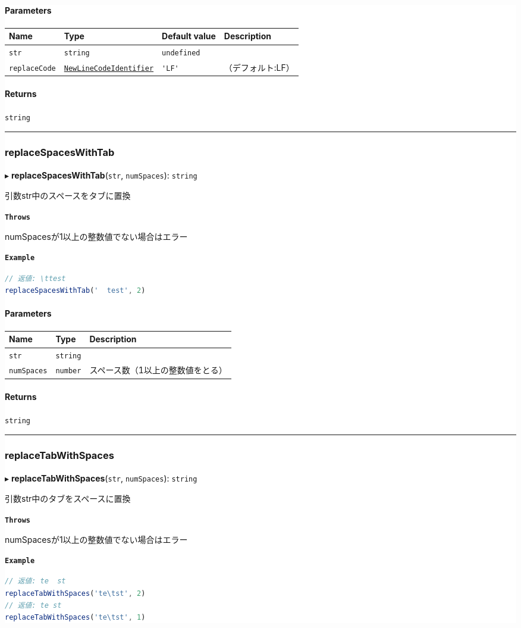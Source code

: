 #### Parameters

| Name | Type | Default value | Description |
| :------ | :------ | :------ | :------ |
| `str` | `string` | `undefined` |  |
| `replaceCode` | [`NewLineCodeIdentifier`](itsumono_utils.md#newlinecodeidentifier) | `'LF'` | （デフォルト:LF） |

#### Returns

`string`

___

### replaceSpacesWithTab

▸ **replaceSpacesWithTab**(`str`, `numSpaces`): `string`

引数str中のスペースをタブに置換

**`Throws`**

numSpacesが1以上の整数値でない場合はエラー

**`Example`**

```ts
// 返値: \ttest
replaceSpacesWithTab('  test', 2)
```

#### Parameters

| Name | Type | Description |
| :------ | :------ | :------ |
| `str` | `string` |  |
| `numSpaces` | `number` | スペース数（1以上の整数値をとる） |

#### Returns

`string`

___

### replaceTabWithSpaces

▸ **replaceTabWithSpaces**(`str`, `numSpaces`): `string`

引数str中のタブをスペースに置換

**`Throws`**

numSpacesが1以上の整数値でない場合はエラー

**`Example`**

```ts
// 返値: te  st
replaceTabWithSpaces('te\tst', 2)
// 返値: te st
replaceTabWithSpaces('te\tst', 1)
```
